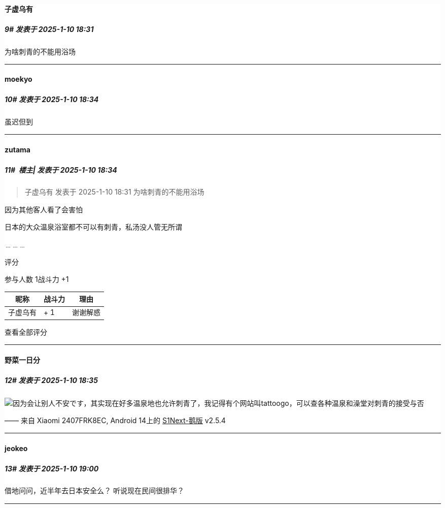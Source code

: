 ####  子虚乌有  
##### 9#       发表于 2025-1-10 18:31

为啥刺青的不能用浴场

*****

####  moekyo  
##### 10#       发表于 2025-1-10 18:34

虽迟但到

*****

####  zutama  
##### 11#         楼主| 发表于 2025-1-10 18:34

<blockquote>子虚乌有 发表于 2025-1-10 18:31
为啥刺青的不能用浴场</blockquote>
因为其他客人看了会害怕

日本的大众温泉浴室都不可以有刺青，私汤没人管无所谓

﹍﹍﹍

评分

 参与人数 1战斗力 +1

|昵称|战斗力|理由|
|----|---|---|
| 子虚乌有| + 1|谢谢解惑|

查看全部评分

*****

####  野菜一日分  
##### 12#       发表于 2025-1-10 18:35

<img src="https://static.saraba1st.com/image/smiley/face2017/067.png" referrerpolicy="no-referrer">因为会让别人不安です，其实现在好多温泉地也允许刺青了，我记得有个网站叫tattoogo，可以查各种温泉和澡堂对刺青的接受与否

—— 来自 Xiaomi 2407FRK8EC, Android 14上的 [S1Next-鹅版](https://github.com/ykrank/S1-Next/releases) v2.5.4

*****

####  jeokeo  
##### 13#       发表于 2025-1-10 19:00

借地问问，近半年去日本安全么？
听说现在民间很排华？

*****
